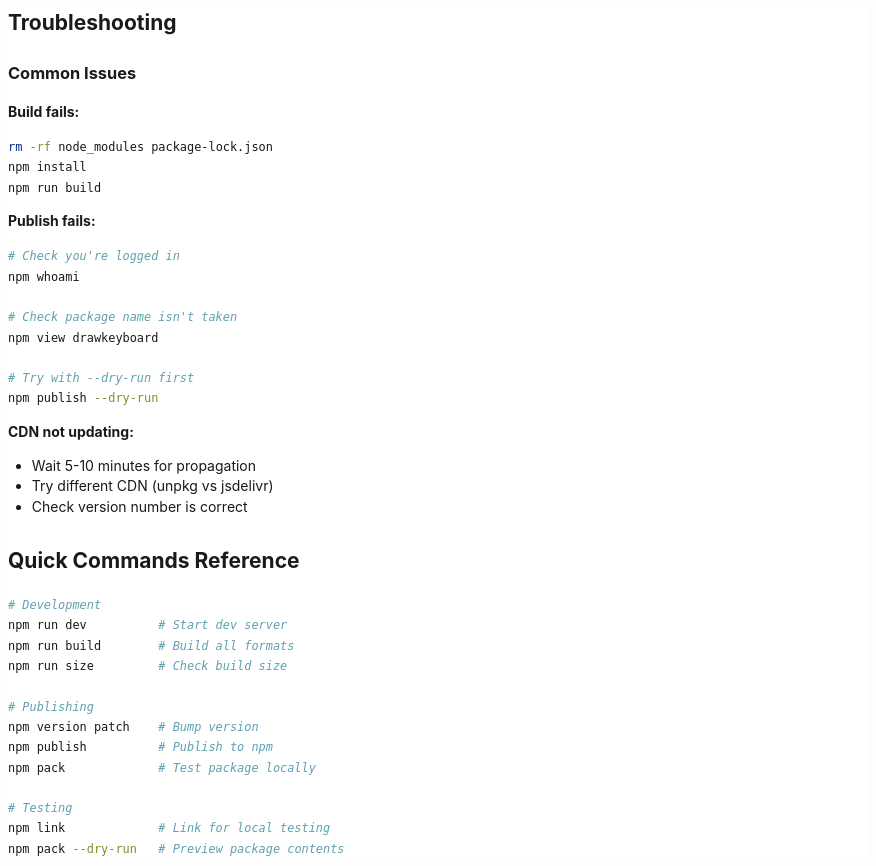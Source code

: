 ## Troubleshooting

### Common Issues

**Build fails:**
```bash
rm -rf node_modules package-lock.json
npm install
npm run build
```

**Publish fails:**
```bash
# Check you're logged in
npm whoami

# Check package name isn't taken
npm view drawkeyboard

# Try with --dry-run first
npm publish --dry-run
```

**CDN not updating:**
- Wait 5-10 minutes for propagation
- Try different CDN (unpkg vs jsdelivr)
- Check version number is correct

## Quick Commands Reference

```bash
# Development
npm run dev          # Start dev server
npm run build        # Build all formats
npm run size         # Check build size

# Publishing
npm version patch    # Bump version
npm publish          # Publish to npm
npm pack             # Test package locally

# Testing
npm link             # Link for local testing
npm pack --dry-run   # Preview package contents
```
